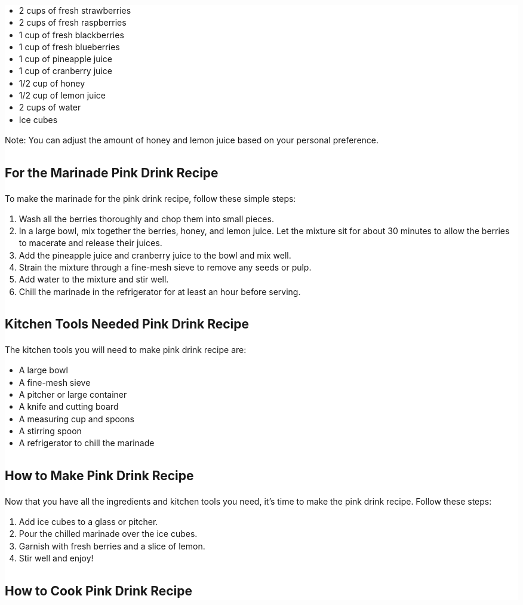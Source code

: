 <ul>
<li>2 cups of fresh strawberries</li>
<li>2 cups of fresh raspberries</li>
<li>1 cup of fresh blackberries</li>
<li>1 cup of fresh blueberries</li>
<li>1 cup of pineapple juice</li>
<li>1 cup of cranberry juice</li>
<li>1/2 cup of honey</li>
<li>1/2 cup of lemon juice</li>
<li>2 cups of water</li>
<li>Ice cubes</li>
</ul>

<p>Note: You can adjust the amount of honey and lemon juice based on your personal preference.</p>

<h2>For the Marinade Pink Drink Recipe</h2>

<p>To make the marinade for the pink drink recipe, follow these simple steps:</p>

<ol>
<li>Wash all the berries thoroughly and chop them into small pieces.</li>
<li>In a large bowl, mix together the berries, honey, and lemon juice. Let the mixture sit for about 30 minutes to allow the berries to macerate and release their juices.</li>
<li>Add the pineapple juice and cranberry juice to the bowl and mix well.</li>
<li>Strain the mixture through a fine-mesh sieve to remove any seeds or pulp.</li>
<li>Add water to the mixture and stir well.</li>
<li>Chill the marinade in the refrigerator for at least an hour before serving.</li>
</ol>

<h2>Kitchen Tools Needed Pink Drink Recipe</h2>

<p>The kitchen tools you will need to make pink drink recipe are:</p>

<ul>
<li>A large bowl</li>
<li>A fine-mesh sieve</li>
<li>A pitcher or large container</li>
<li>A knife and cutting board</li>
<li>A measuring cup and spoons</li>
<li>A stirring spoon</li>
<li>A refrigerator to chill the marinade</li>
</ul>

<h2>How to Make Pink Drink Recipe</h2>

<p>Now that you have all the ingredients and kitchen tools you need, it’s time to make the pink drink recipe. Follow these steps:</p>

<ol>
<li>Add ice cubes to a glass or pitcher.</li>
<li>Pour the chilled marinade over the ice cubes.</li>
<li>Garnish with fresh berries and a slice of lemon.</li>
<li>Stir well and enjoy!</li>
</ol>

<h2>How to Cook Pink Drink Recipe</h2>
